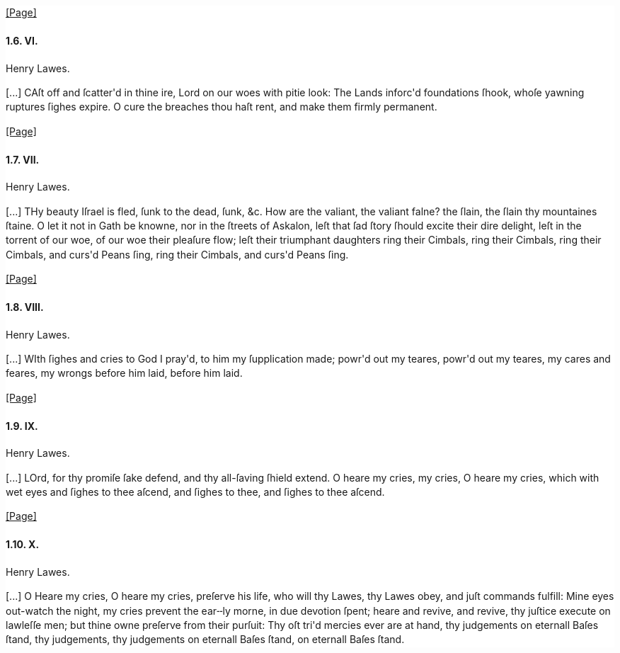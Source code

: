 [[Page]](http://eebo.chadwyck.com/downloadtiff?vid=99539&page=9)

#### 1.6. VI.

Henry Lawes.

[...] CAſt off and ſcatter'd in thine ire, Lord on our woes with pitie look:
The Lands inforc'd foun­dations ſhook, whoſe yawning ruptures ſighes expire. O
cure the breaches thou haſt rent, and make them firmly permanent.

[[Page]](http://eebo.chadwyck.com/downloadtiff?vid=99539&page=9)

#### 1.7. VII.

Henry Lawes.

[...] THy beauty Iſrael is fled, ſunk to the dead, ſunk, &c. How are the
valiant, the valiant falne? the ſlain, the ſlain thy moun­taines ſtaine. O let
it not in Gath be knowne, nor in the ſtreets of Askalon, leſt that ſad ſtory
ſhould excite their dire delight, leſt in the torrent of our woe, of our woe
their pleaſure flow; leſt their tri­umphant daughters ring their Cimbals, ring
their Cimbals, ring their Cimbals, and curs'd Peans ſing, ring their Cimbals,
and curs'd Peans ſing.

[[Page]](http://eebo.chadwyck.com/downloadtiff?vid=99539&page=10)

#### 1.8. VIII.

Henry Lawes.

[...] WIth ſighes and cries to God I pray'd, to him my ſupplication made;
powr'd out my teares, powr'd out my teares, my cares and feares, my wrongs
before him laid, before him laid.

[[Page]](http://eebo.chadwyck.com/downloadtiff?vid=99539&page=10)

#### 1.9. IX.

Henry Lawes.

[...] LOrd, for thy promiſe ſake defend, and thy all-ſaving ſhield extend. O
heare my cries, my cries, O heare my cries, which with wet eyes and ſighes to
thee aſcend, and ſighes to thee, and ſighes to thee aſcend.

[[Page]](http://eebo.chadwyck.com/downloadtiff?vid=99539&page=11)

#### 1.10. X.

Henry Lawes.

[...] O Heare my cries, O heare my cries, preſerve his life, who will thy
Lawes, thy Lawes obey, and juſt commands fulfill: Mine eyes out-watch the
night, my cries prevent the ear╌ly morne, in due devotion ſpent; heare and
revive, and revive, thy juſtice execute on lawleſſe men; but thine owne
preſerve from their purſuit: Thy oſt tri'd mercies ever are at hand, thy
judgements on eternall Baſes ſtand, thy judgements, thy judgements on eternall
Baſes ſtand, on eternall Baſes ſtand.
